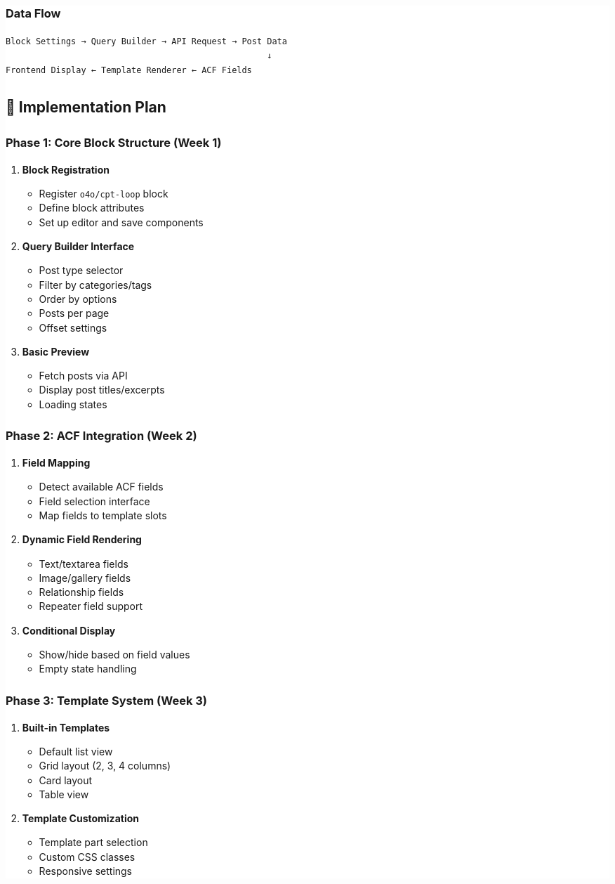 ### Data Flow
```
Block Settings → Query Builder → API Request → Post Data
                                                    ↓
Frontend Display ← Template Renderer ← ACF Fields
```

## 🔧 Implementation Plan

### Phase 1: Core Block Structure (Week 1)
1. **Block Registration**
   - Register `o4o/cpt-loop` block
   - Define block attributes
   - Set up editor and save components

2. **Query Builder Interface**
   - Post type selector
   - Filter by categories/tags
   - Order by options
   - Posts per page
   - Offset settings

3. **Basic Preview**
   - Fetch posts via API
   - Display post titles/excerpts
   - Loading states

### Phase 2: ACF Integration (Week 2)
1. **Field Mapping**
   - Detect available ACF fields
   - Field selection interface
   - Map fields to template slots

2. **Dynamic Field Rendering**
   - Text/textarea fields
   - Image/gallery fields
   - Relationship fields
   - Repeater field support

3. **Conditional Display**
   - Show/hide based on field values
   - Empty state handling

### Phase 3: Template System (Week 3)
1. **Built-in Templates**
   - Default list view
   - Grid layout (2, 3, 4 columns)
   - Card layout
   - Table view

2. **Template Customization**
   - Template part selection
   - Custom CSS classes
   - Responsive settings
